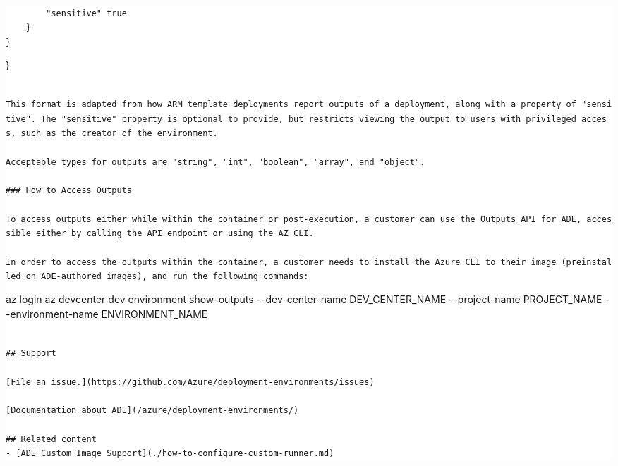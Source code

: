             "sensitive" true
        }
    }
}
```

This format is adapted from how ARM template deployments report outputs of a deployment, along with a property of "sensitive". The "sensitive" property is optional to provide, but restricts viewing the output to users with privileged access, such as the creator of the environment.

Acceptable types for outputs are "string", "int", "boolean", "array", and "object".

### How to Access Outputs

To access outputs either while within the container or post-execution, a customer can use the Outputs API for ADE, accessible either by calling the API endpoint or using the AZ CLI.

In order to access the outputs within the container, a customer needs to install the Azure CLI to their image (preinstalled on ADE-authored images), and run the following commands: 
```
az login
az devcenter dev environment show-outputs --dev-center-name DEV_CENTER_NAME --project-name PROJECT_NAME --environment-name ENVIRONMENT_NAME
```

## Support

[File an issue.](https://github.com/Azure/deployment-environments/issues)

[Documentation about ADE](/azure/deployment-environments/)

## Related content
- [ADE Custom Image Support](./how-to-configure-custom-runner.md)